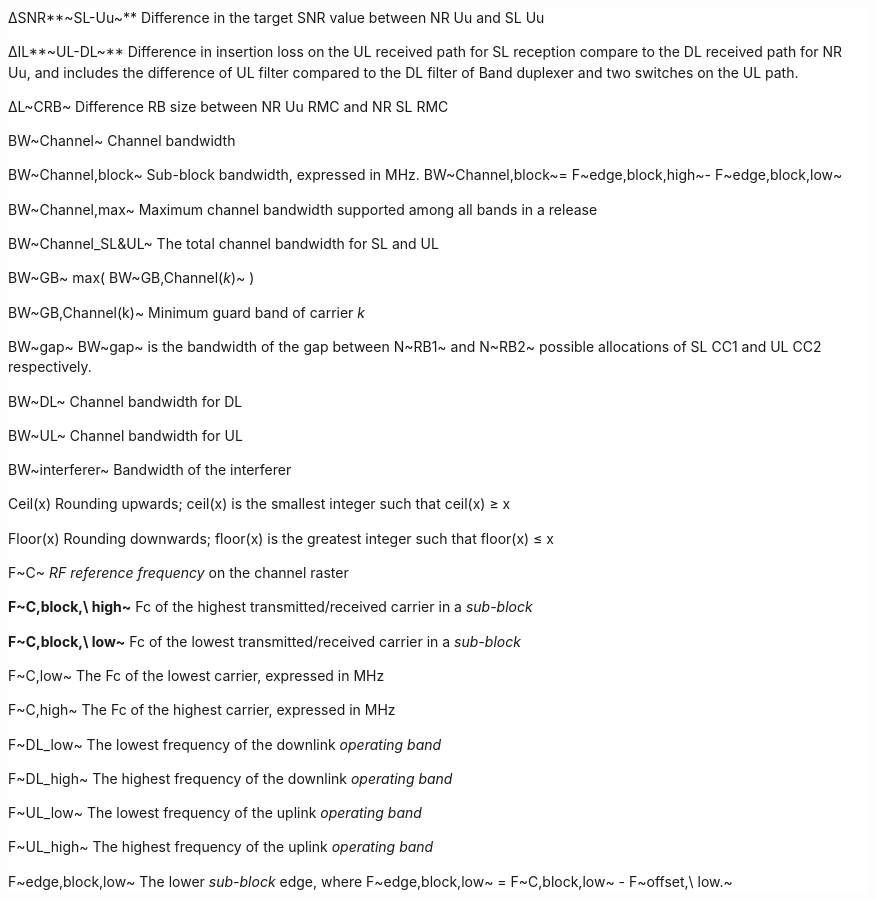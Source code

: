 ∆SNR**~SL-Uu~** Difference in the target SNR value between NR Uu and SL
Uu

∆IL**~UL-DL~** Difference in insertion loss on the UL received path for
SL reception compare to the DL received path for NR Uu, and includes the
difference of UL filter compared to the DL filter of Band duplexer and
two switches on the UL path.

∆L~CRB~ Difference RB size between NR Uu RMC and NR SL RMC

BW~Channel~ Channel bandwidth

BW~Channel,block~ Sub-block bandwidth, expressed in MHz.
BW~Channel,block~= F~edge,block,high~- F~edge,block,low~

BW~Channel,max~ Maximum channel bandwidth supported among all bands in a
release

BW~Channel\_SL&UL~ The total channel bandwidth for SL and UL

BW~GB~ max( BW~GB,Channel(*k*)~ )

BW~GB,Channel(k)~ Minimum guard band of carrier *k*

BW~gap~ BW~gap~ is the bandwidth of the gap between N~RB1~ and N~RB2~
possible allocations of SL CC1 and UL CC2 respectively.

BW~DL~ Channel bandwidth for DL

BW~UL~ Channel bandwidth for UL

BW~interferer~ Bandwidth of the interferer

Ceil(x) Rounding upwards; ceil(x) is the smallest integer such that
ceil(x) ≥ x

Floor(x) Rounding downwards; floor(x) is the greatest integer such that
floor(x) ≤ x

F~C~ *RF reference frequency* on the channel raster

**F~C,block,\ high~** Fc of the highest transmitted/received carrier in
a *sub-block*

**F~C,block,\ low~** Fc of the lowest transmitted/received carrier in a
*sub-block*

F~C,low~ The Fc of the lowest carrier, expressed in MHz

F~C,high~ The Fc of the highest carrier, expressed in MHz

F~DL\_low~ The lowest frequency of the downlink *operating band*

F~DL\_high~ The highest frequency of the downlink *operating band*

F~UL\_low~ The lowest frequency of the uplink *operating band*

F~UL\_high~ The highest frequency of the uplink *operating band*

F~edge,block,low~ The lower *sub-block* edge, where F~edge,block,low~ =
F~C,block,low~ - F~offset,\ low.~
